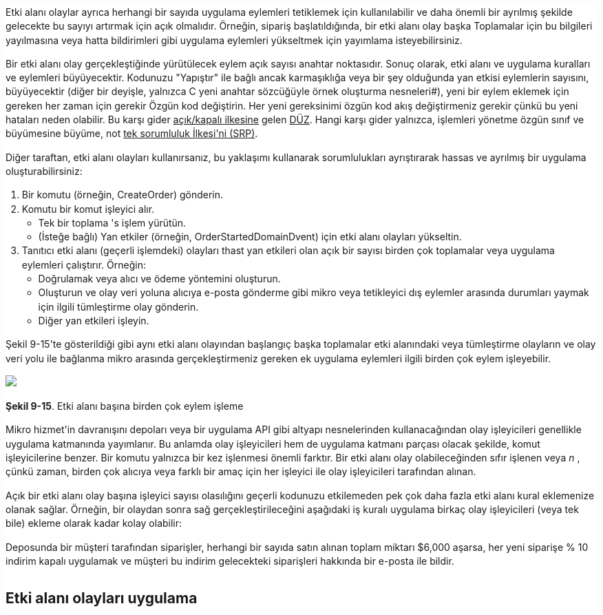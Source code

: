 Etki alanı olaylar ayrıca herhangi bir sayıda uygulama eylemleri tetiklemek için kullanılabilir ve daha önemli bir ayrılmış şekilde gelecekte bu sayıyı artırmak için açık olmalıdır. Örneğin, sipariş başlatıldığında, bir etki alanı olay başka Toplamalar için bu bilgileri yayılmasına veya hatta bildirimleri gibi uygulama eylemleri yükseltmek için yayımlama isteyebilirsiniz.

Bir etki alanı olay gerçekleştiğinde yürütülecek eylem açık sayısı anahtar noktasıdır. Sonuç olarak, etki alanı ve uygulama kuralları ve eylemleri büyüyecektir. Kodunuzu "Yapıştır" ile bağlı ancak karmaşıklığa veya bir şey olduğunda yan etkisi eylemlerin sayısını, büyüyecektir (diğer bir deyişle, yalnızca C yeni anahtar sözcüğüyle örnek oluşturma nesneleri\#), yeni bir eylem eklemek için gereken her zaman için gerekir Özgün kod değiştirin. Her yeni gereksinimi özgün kod akış değiştirmeniz gerekir çünkü bu yeni hataları neden olabilir. Bu karşı gider [açık/kapalı ilkesine](https://en.wikipedia.org/wiki/Open/closed_principle) gelen [DÜZ](https://en.wikipedia.org/wiki/SOLID_(object-oriented_design)). Hangi karşı gider yalnızca, işlemleri yönetme özgün sınıf ve büyümesine büyüme, not [tek sorumluluk İlkesi'ni (SRP)](https://en.wikipedia.org/wiki/Single_responsibility_principle).

Diğer taraftan, etki alanı olayları kullanırsanız, bu yaklaşımı kullanarak sorumlulukları ayrıştırarak hassas ve ayrılmış bir uygulama oluşturabilirsiniz:

1.  Bir komutu (örneğin, CreateOrder) gönderin.
2.  Komutu bir komut işleyici alır.
    -   Tek bir toplama 's işlem yürütün.
    -   (İsteğe bağlı) Yan etkiler (örneğin, OrderStartedDomainDvent) için etki alanı olayları yükseltin.
1.  Tanıtıcı etki alanı (geçerli işlemdeki) olayları thast yan etkileri olan açık bir sayısı birden çok toplamalar veya uygulama eylemleri çalıştırır. Örneğin:
    -   Doğrulamak veya alıcı ve ödeme yöntemini oluşturun.
    -   Oluşturun ve olay veri yoluna alıcıya e-posta gönderme gibi mikro veya tetikleyici dış eylemler arasında durumları yaymak için ilgili tümleştirme olay gönderin.
    -   Diğer yan etkileri işleyin.

Şekil 9-15'te gösterildiği gibi aynı etki alanı olayından başlangıç başka toplamalar etki alanındaki veya tümleştirme olayların ve olay veri yolu ile bağlanma mikro arasında gerçekleştirmeniz gereken ek uygulama eylemleri ilgili birden çok eylem işleyebilir.

![](./media/image16.png)

**Şekil 9-15**. Etki alanı başına birden çok eylem işleme

Mikro hizmet'in davranışını depoları veya bir uygulama API gibi altyapı nesnelerinden kullanacağından olay işleyicileri genellikle uygulama katmanında yayımlanır. Bu anlamda olay işleyicileri hem de uygulama katmanı parçası olacak şekilde, komut işleyicilerine benzer. Bir komutu yalnızca bir kez işlenmesi önemli farktır. Bir etki alanı olay olabileceğinden sıfır işlenen veya  *n*  , çünkü zaman, birden çok alıcıya veya farklı bir amaç için her işleyici ile olay işleyicileri tarafından alınan.

Açık bir etki alanı olay başına işleyici sayısı olasılığını geçerli kodunuzu etkilemeden pek çok daha fazla etki alanı kural eklemenize olanak sağlar. Örneğin, bir olaydan sonra sağ gerçekleştirileceğini aşağıdaki iş kuralı uygulama birkaç olay işleyicileri (veya tek bile) ekleme olarak kadar kolay olabilir:

Deposunda bir müşteri tarafından siparişler, herhangi bir sayıda satın alınan toplam miktarı $6,000 aşarsa, her yeni siparişe % 10 indirim kapalı uygulamak ve müşteri bu indirim gelecekteki siparişleri hakkında bir e-posta ile bildir.

## <a name="implementing-domain-events"></a>Etki alanı olayları uygulama
